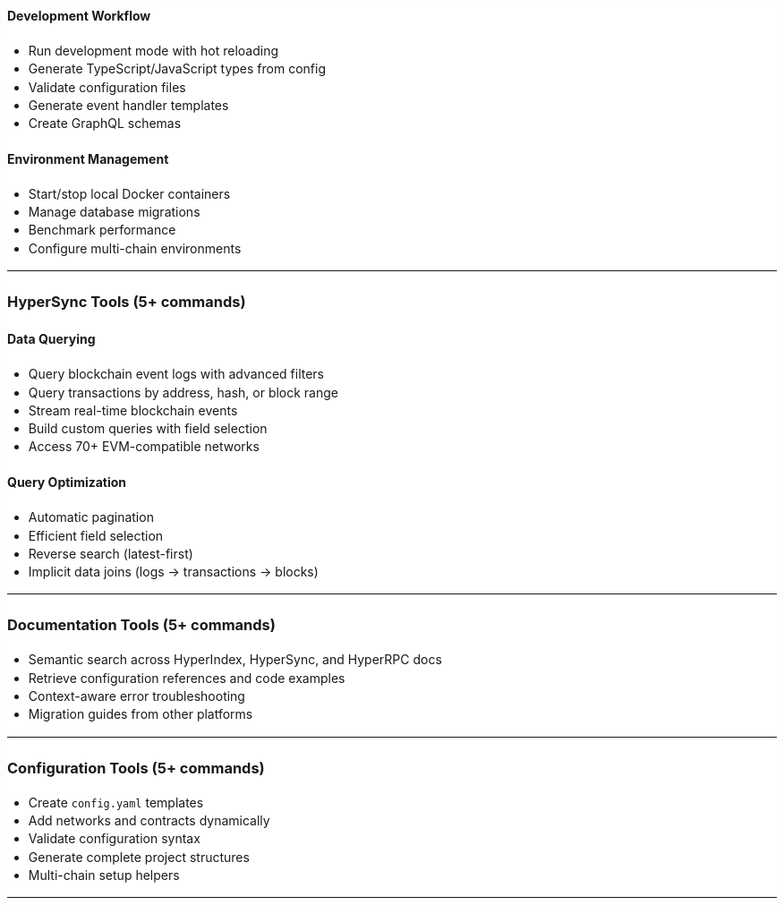 #### Development Workflow

* Run development mode with hot reloading
* Generate TypeScript/JavaScript types from config
* Validate configuration files
* Generate event handler templates
* Create GraphQL schemas

#### Environment Management

* Start/stop local Docker containers
* Manage database migrations
* Benchmark performance
* Configure multi-chain environments

---

### **HyperSync Tools (5+ commands)**

#### Data Querying

* Query blockchain event logs with advanced filters
* Query transactions by address, hash, or block range
* Stream real-time blockchain events
* Build custom queries with field selection
* Access 70+ EVM-compatible networks

#### Query Optimization

* Automatic pagination
* Efficient field selection
* Reverse search (latest-first)
* Implicit data joins (logs → transactions → blocks)

---

### **Documentation Tools (5+ commands)**

* Semantic search across HyperIndex, HyperSync, and HyperRPC docs
* Retrieve configuration references and code examples
* Context-aware error troubleshooting
* Migration guides from other platforms

---

### **Configuration Tools (5+ commands)**

* Create `config.yaml` templates
* Add networks and contracts dynamically
* Validate configuration syntax
* Generate complete project structures
* Multi-chain setup helpers

---

